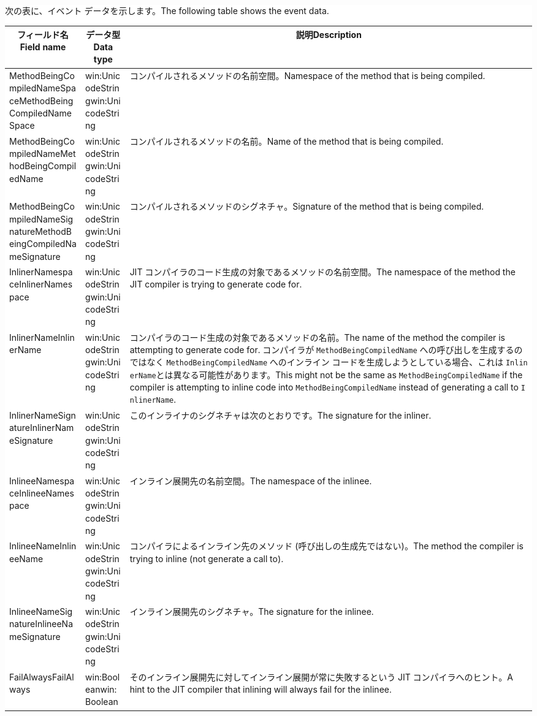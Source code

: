  <span data-ttu-id="a49f3-120">次の表に、イベント データを示します。</span><span class="sxs-lookup"><span data-stu-id="a49f3-120">The following table shows the event data.</span></span>  
  
|<span data-ttu-id="a49f3-121">フィールド名</span><span class="sxs-lookup"><span data-stu-id="a49f3-121">Field name</span></span>|<span data-ttu-id="a49f3-122">データ型</span><span class="sxs-lookup"><span data-stu-id="a49f3-122">Data type</span></span>|<span data-ttu-id="a49f3-123">説明</span><span class="sxs-lookup"><span data-stu-id="a49f3-123">Description</span></span>|  
|----------------|---------------|-----------------|  
|<span data-ttu-id="a49f3-124">MethodBeingCompiledNameSpace</span><span class="sxs-lookup"><span data-stu-id="a49f3-124">MethodBeingCompiledNameSpace</span></span>|<span data-ttu-id="a49f3-125">win:UnicodeString</span><span class="sxs-lookup"><span data-stu-id="a49f3-125">win:UnicodeString</span></span>|<span data-ttu-id="a49f3-126">コンパイルされるメソッドの名前空間。</span><span class="sxs-lookup"><span data-stu-id="a49f3-126">Namespace of the method that is being compiled.</span></span>|  
|<span data-ttu-id="a49f3-127">MethodBeingCompiledName</span><span class="sxs-lookup"><span data-stu-id="a49f3-127">MethodBeingCompiledName</span></span>|<span data-ttu-id="a49f3-128">win:UnicodeString</span><span class="sxs-lookup"><span data-stu-id="a49f3-128">win:UnicodeString</span></span>|<span data-ttu-id="a49f3-129">コンパイルされるメソッドの名前。</span><span class="sxs-lookup"><span data-stu-id="a49f3-129">Name of the method that is being compiled.</span></span>|  
|<span data-ttu-id="a49f3-130">MethodBeingCompiledNameSignature</span><span class="sxs-lookup"><span data-stu-id="a49f3-130">MethodBeingCompiledNameSignature</span></span>|<span data-ttu-id="a49f3-131">win:UnicodeString</span><span class="sxs-lookup"><span data-stu-id="a49f3-131">win:UnicodeString</span></span>|<span data-ttu-id="a49f3-132">コンパイルされるメソッドのシグネチャ。</span><span class="sxs-lookup"><span data-stu-id="a49f3-132">Signature of the method that is being compiled.</span></span>|  
|<span data-ttu-id="a49f3-133">InlinerNamespace</span><span class="sxs-lookup"><span data-stu-id="a49f3-133">InlinerNamespace</span></span>|<span data-ttu-id="a49f3-134">win:UnicodeString</span><span class="sxs-lookup"><span data-stu-id="a49f3-134">win:UnicodeString</span></span>|<span data-ttu-id="a49f3-135">JIT コンパイラのコード生成の対象であるメソッドの名前空間。</span><span class="sxs-lookup"><span data-stu-id="a49f3-135">The namespace of the method the JIT compiler is trying to generate code for.</span></span>|  
|<span data-ttu-id="a49f3-136">InlinerName</span><span class="sxs-lookup"><span data-stu-id="a49f3-136">InlinerName</span></span>|<span data-ttu-id="a49f3-137">win:UnicodeString</span><span class="sxs-lookup"><span data-stu-id="a49f3-137">win:UnicodeString</span></span>|<span data-ttu-id="a49f3-138">コンパイラのコード生成の対象であるメソッドの名前。</span><span class="sxs-lookup"><span data-stu-id="a49f3-138">The name of the method the compiler is attempting to generate code for.</span></span> <span data-ttu-id="a49f3-139">コンパイラが `MethodBeingCompiledName` への呼び出しを生成するのではなく `MethodBeingCompiledName` へのインライン コードを生成しようとしている場合、これは `InlinerName`とは異なる可能性があります。</span><span class="sxs-lookup"><span data-stu-id="a49f3-139">This might not be the same as `MethodBeingCompiledName` if the compiler is attempting to inline code into `MethodBeingCompiledName` instead of generating a call to `InlinerName`.</span></span>|  
|<span data-ttu-id="a49f3-140">InlinerNameSignature</span><span class="sxs-lookup"><span data-stu-id="a49f3-140">InlinerNameSignature</span></span>|<span data-ttu-id="a49f3-141">win:UnicodeString</span><span class="sxs-lookup"><span data-stu-id="a49f3-141">win:UnicodeString</span></span>|<span data-ttu-id="a49f3-142">このインライナのシグネチャは次のとおりです。</span><span class="sxs-lookup"><span data-stu-id="a49f3-142">The signature for the inliner.</span></span>|  
|<span data-ttu-id="a49f3-143">InlineeNamespace</span><span class="sxs-lookup"><span data-stu-id="a49f3-143">InlineeNamespace</span></span>|<span data-ttu-id="a49f3-144">win:UnicodeString</span><span class="sxs-lookup"><span data-stu-id="a49f3-144">win:UnicodeString</span></span>|<span data-ttu-id="a49f3-145">インライン展開先の名前空間。</span><span class="sxs-lookup"><span data-stu-id="a49f3-145">The namespace of the inlinee.</span></span>|  
|<span data-ttu-id="a49f3-146">InlineeName</span><span class="sxs-lookup"><span data-stu-id="a49f3-146">InlineeName</span></span>|<span data-ttu-id="a49f3-147">win:UnicodeString</span><span class="sxs-lookup"><span data-stu-id="a49f3-147">win:UnicodeString</span></span>|<span data-ttu-id="a49f3-148">コンパイラによるインライン先のメソッド (呼び出しの生成先ではない)。</span><span class="sxs-lookup"><span data-stu-id="a49f3-148">The method the compiler is trying to inline (not generate a call to).</span></span>|  
|<span data-ttu-id="a49f3-149">InlineeNameSignature</span><span class="sxs-lookup"><span data-stu-id="a49f3-149">InlineeNameSignature</span></span>|<span data-ttu-id="a49f3-150">win:UnicodeString</span><span class="sxs-lookup"><span data-stu-id="a49f3-150">win:UnicodeString</span></span>|<span data-ttu-id="a49f3-151">インライン展開先のシグネチャ。</span><span class="sxs-lookup"><span data-stu-id="a49f3-151">The signature for the inlinee.</span></span>|  
|<span data-ttu-id="a49f3-152">FailAlways</span><span class="sxs-lookup"><span data-stu-id="a49f3-152">FailAlways</span></span>|<span data-ttu-id="a49f3-153">win:Boolean</span><span class="sxs-lookup"><span data-stu-id="a49f3-153">win:Boolean</span></span>|<span data-ttu-id="a49f3-154">そのインライン展開先に対してインライン展開が常に失敗するという JIT コンパイラへのヒント。</span><span class="sxs-lookup"><span data-stu-id="a49f3-154">A hint to the JIT compiler that inlining will always fail for the inlinee.</span></span>|  